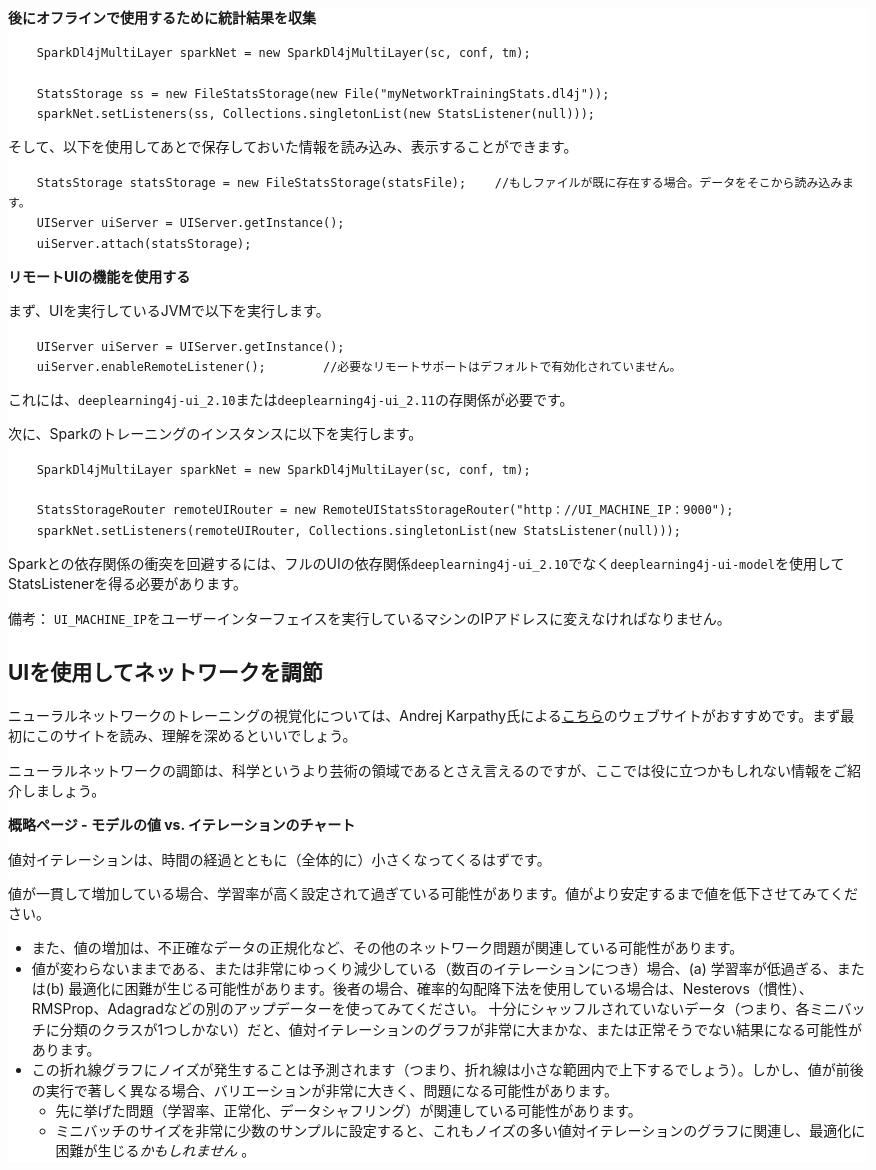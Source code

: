 **後にオフラインで使用するために統計結果を収集**

```
    SparkDl4jMultiLayer sparkNet = new SparkDl4jMultiLayer(sc, conf, tm);
    
    StatsStorage ss = new FileStatsStorage(new File("myNetworkTrainingStats.dl4j"));
    sparkNet.setListeners(ss, Collections.singletonList(new StatsListener(null)));
```

そして、以下を使用してあとで保存しておいた情報を読み込み、表示することができます。

```
    StatsStorage statsStorage = new FileStatsStorage(statsFile);    //もしファイルが既に存在する場合。データをそこから読み込みます。
    UIServer uiServer = UIServer.getInstance();
    uiServer.attach(statsStorage);
```

**リモートUIの機能を使用する**

まず、UIを実行しているJVMで以下を実行します。

```
    UIServer uiServer = UIServer.getInstance();
    uiServer.enableRemoteListener();        //必要なリモートサポートはデフォルトで有効化されていません。
```
これには、```deeplearning4j-ui_2.10```または```deeplearning4j-ui_2.11```の存関係が必要です。

次に、Sparkのトレーニングのインスタンスに以下を実行します。

```
    SparkDl4jMultiLayer sparkNet = new SparkDl4jMultiLayer(sc, conf, tm);

    StatsStorageRouter remoteUIRouter = new RemoteUIStatsStorageRouter("http：//UI_MACHINE_IP：9000");
    sparkNet.setListeners(remoteUIRouter, Collections.singletonList(new StatsListener(null)));
```
Sparkとの依存関係の衝突を回避するには、フルのUIの依存関係```deeplearning4j-ui_2.10```でなく```deeplearning4j-ui-model```を使用してStatsListenerを得る必要があります。

備考： ```UI_MACHINE_IP```をユーザーインターフェイスを実行しているマシンのIPアドレスに変えなければなりません。




## <a name="usingui">UIを使用してネットワークを調節</a>

ニューラルネットワークのトレーニングの視覚化については、Andrej Karpathy氏による[こちら](http：//cs231n.github.io/neural-networks-3/#baby)のウェブサイトがおすすめです。まず最初にこのサイトを読み、理解を深めるといいでしょう。

ニューラルネットワークの調節は、科学というより芸術の領域であるとさえ言えるのですが、ここでは役に立つかもしれない情報をご紹介しましょう。

**概略ページ - モデルの値 vs. イテレーションのチャート**

値対イテレーションは、時間の経過とともに（全体的に）小さくなってくるはずです。

値が一貫して増加している場合、学習率が高く設定されて過ぎている可能性があります。値がより安定するまで値を低下させてみてください。
- また、値の増加は、不正確なデータの正規化など、その他のネットワーク問題が関連している可能性があります。
- 値が変わらないままである、または非常にゆっくり減少している（数百のイテレーションにつき）場合、(a) 学習率が低過ぎる、または(b) 最適化に困難が生じる可能性があります。後者の場合、確率的勾配降下法を使用している場合は、Nesterovs（慣性）、RMSProp、Adagradなどの別のアップデーターを使ってみてください。
十分にシャッフルされていないデータ（つまり、各ミニバッチに分類のクラスが1つしかない）だと、値対イテレーションのグラフが非常に大まかな、または正常そうでない結果になる可能性があります。
- この折れ線グラフにノイズが発生することは予測されます（つまり、折れ線は小さな範囲内で上下するでしょう）。しかし、値が前後の実行で著しく異なる場合、バリエーションが非常に大きく、問題になる可能性があります。
    - 先に挙げた問題（学習率、正常化、データシャフリング）が関連している可能性があります。
    - ミニバッチのサイズを非常に少数のサンプルに設定すると、これもノイズの多い値対イテレーションのグラフに関連し、最適化に困難が生じる*かもしれません* 。
